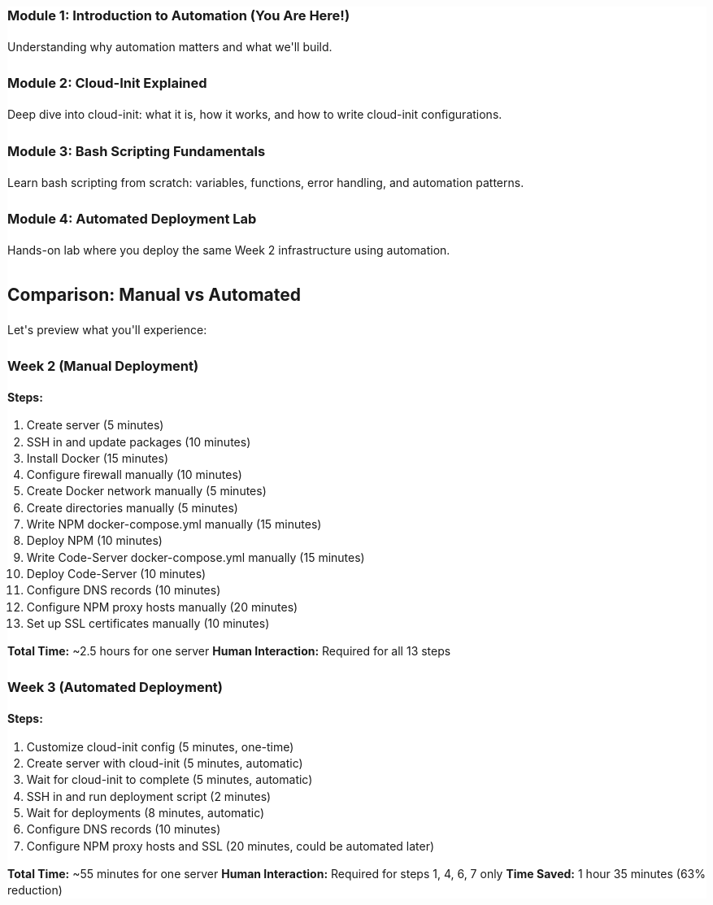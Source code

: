 ### Module 1: Introduction to Automation (You Are Here!)
Understanding why automation matters and what we'll build.

### Module 2: Cloud-Init Explained
Deep dive into cloud-init: what it is, how it works, and how to write cloud-init configurations.

### Module 3: Bash Scripting Fundamentals
Learn bash scripting from scratch: variables, functions, error handling, and automation patterns.

### Module 4: Automated Deployment Lab
Hands-on lab where you deploy the same Week 2 infrastructure using automation.

## Comparison: Manual vs Automated

Let's preview what you'll experience:

### Week 2 (Manual Deployment)

**Steps:**
1. Create server (5 minutes)
2. SSH in and update packages (10 minutes)
3. Install Docker (15 minutes)
4. Configure firewall manually (10 minutes)
5. Create Docker network manually (5 minutes)
6. Create directories manually (5 minutes)
7. Write NPM docker-compose.yml manually (15 minutes)
8. Deploy NPM (10 minutes)
9. Write Code-Server docker-compose.yml manually (15 minutes)
10. Deploy Code-Server (10 minutes)
11. Configure DNS records (10 minutes)
12. Configure NPM proxy hosts manually (20 minutes)
13. Set up SSL certificates manually (10 minutes)

**Total Time:** ~2.5 hours for one server
**Human Interaction:** Required for all 13 steps

### Week 3 (Automated Deployment)

**Steps:**
1. Customize cloud-init config (5 minutes, one-time)
2. Create server with cloud-init (5 minutes, automatic)
3. Wait for cloud-init to complete (5 minutes, automatic)
4. SSH in and run deployment script (2 minutes)
5. Wait for deployments (8 minutes, automatic)
6. Configure DNS records (10 minutes)
7. Configure NPM proxy hosts and SSL (20 minutes, could be automated later)

**Total Time:** ~55 minutes for one server
**Human Interaction:** Required for steps 1, 4, 6, 7 only
**Time Saved:** 1 hour 35 minutes (63% reduction)
